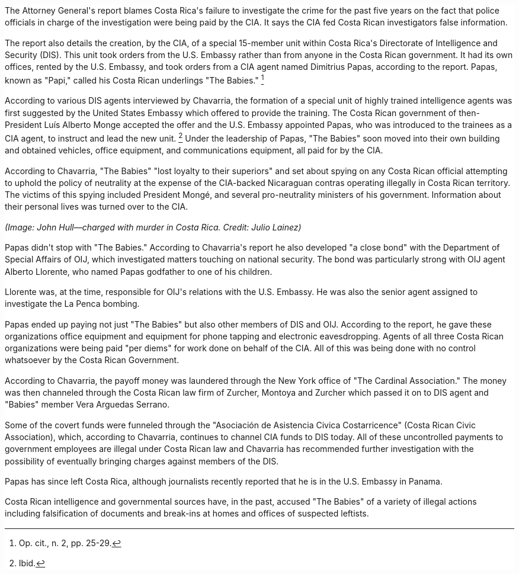 The Attorney General's report blames Costa Rica's failure to investigate the crime for the past five years on the fact that police officials in charge of the investigation were being paid by the CIA. It says the CIA fed Costa Rican investigators false information.

The report also details the creation, by the CIA, of a special 15-member unit within Costa Rica's Directorate of Intelligence and Security (DIS). This unit took orders from the U.S. Embassy rather than from anyone in the Costa Rican government. It had its own offices, rented by the U.S. Embassy, and took orders from a CIA agent named Dimitrius Papas, according to the report. Papas, known as "Papi," called his Costa Rican underlings "The Babies." [^6]

According to various DIS agents interviewed by Chavarria, the formation of a special unit of highly trained intelligence agents was first suggested by the United States Embassy which offered to provide the training. The Costa Rican government of then-President Luís Alberto Monge accepted the offer and the U.S. Embassy appointed Papas, who was introduced to the trainees as a CIA agent, to instruct and lead the new unit. [^7] Under the leadership of Papas, "The Babies" soon moved into their own building and obtained vehicles, office equipment, and communications equipment, all paid for by the CIA.

According to Chavarria, "The Babies" "lost loyalty to their superiors" and set about spying on any Costa Rican official attempting to uphold the policy of neutrality at the expense of the CIA-backed Nicaraguan contras operating illegally in Costa Rican territory. The victims of this spying included President Mongé, and several pro-neutrality ministers of his government. Information about their personal lives was turned over to the CIA.

*(Image: John Hull—charged with murder in Costa Rica. Credit: Julio Lainez)*

Papas didn't stop with "The Babies." According to Chavarria's report he also developed "a close bond" with the Department of Special Affairs of OIJ, which investigated matters touching on national security. The bond was particularly strong with OIJ agent Alberto Llorente, who named Papas godfather to one of his children.

Llorente was, at the time, responsible for OIJ's relations with the U.S. Embassy. He was also the senior agent assigned to investigate the La Penca bombing.

Papas ended up paying not just "The Babies" but also other members of DIS and OIJ. According to the report, he gave these organizations office equipment and equipment for phone tapping and electronic eavesdropping. Agents of all three Costa Rican organizations were being paid "per diems" for work done on behalf of the CIA. All of this was being done with no control whatsoever by the Costa Rican Government.

According to Chavarria, the payoff money was laundered through the New York office of "The Cardinal Association." The money was then channeled through the Costa Rican law firm of Zurcher, Montoya and Zurcher which passed it on to DIS agent and "Babies" member Vera Arguedas Serrano.

Some of the covert funds were funneled through the "Asociación de Asistencia Civica Costarricence" (Costa Rican Civic Association), which, according to Chavarria, continues to channel CIA funds to DIS today. All of these uncontrolled payments to government employees are illegal under Costa Rican law and Chavarria has recommended further investigation with the possibility of eventually bringing charges against members of the DIS.

Papas has since left Costa Rica, although journalists recently reported that he is in the U.S. Embassy in Panama.

Costa Rican intelligence and governmental sources have, in the past, accused "The Babies" of a variety of illegal actions including falsification of documents and break-ins at homes and offices of suspected leftists.


[^1]: For more on Vidal's role in the contra war, see: Tony Avirgan and Martha Honey, *La Penca, Reporte de una Investigacion* (San José, Costa Rica: Editorial Porvenir, 1989); Lindsey Gruson, "Costa Rica is Asking U.S. to Extradite Rancher," *New York Times*, March 1, 1990.
[^2]: Chavarria's information was gathered over a one-year period with the help of two OIJ agents. Their findings are reported in a document entitled, "The Public Prosecutor's Investigation of the 'La Penca' Case," San José, Costa Rica, December 26, 1989. Copies of this document have been circulated among journalists in Costa Rica. An english translation is available from the Christic Institute in Washington, D.C.
[^3]: This information is from personal observation and conversations with OIJ agents. Many OIJ agents wear small Taiwanese flag pins on their lapels to show that they have received training there. Graduation certificates on office walls of OIJ agents are from all the countries mentioned.
[^4]: In an interview on CBS's "West 57th Street" in 1987, Eden Pastora admitted that Hull was his CIA contact person in Costa Rica. Pastora also admitted this in his deposition for the Christic Institute's suit. Hull himself, admitted working for the Agency in various interviews including on CBS's "West 57th Street."
[^5]: On one occasion, Vidal showed his .45 caliber pistol to the author. Mercenary Peter Glibbery, who was based at Hull's ranch, related the information about the crossbow.
[^6]: Op. cit., n. 2, pp. 25-29.
[^7]: Ibid.
[^8]: Commission on Narcotics Trafficking, Costa Rican Legislative Assembly, The Second Report, July 1989.
[^9]: For more on Hinton, see, William Blum, *The CIA: A Forgotten History* (London: Zed Press, 1986); Raymond Bonner, *Weakness and Deceit: U.S. Policy and El Salvador* (New York: Times Books, 1984).
[^1]: See Transcript of Bush's address on the "Decision to Use Force in Panama," *New York Times*, December 21, 1989; and Seymour Hersh, "Panama Strongman Said to Trade in Drugs, Arms and Illicit Money," *New York Times*, June 12, 1986.
[^2]: "Guns, Drugs and the CIA," *Frontline*, aired on PBS television, May 17, 1988.
[^3]: Interview with John Bacon in "The Noriega Connection," *Frontline*, aired on PBS, January 20, 1990.
[^4]: James Chace, "Getting to Sack the General," *The New York Review of Books*, April 28, 1988, p. 52. For background on the DEA's "hit team" headed up by veteran CIA operative Lucien Conein, see Jim Hougan, *Spooks* (New York: William Morrow and Co., 1978), pp. 196-99 and 224-25; and Henrik Kruger, *The Great Heroin Coup* (Boston: South End Press, 1980), pp. 162-66.
[^5]: Seymour Hersh, "Why Democrats Can't Make an Issue of Noriega," *New York Times*, May 4, 1988. So sensitive did the administration consider its relationship to Torrijos, that when the DEA was preparing to arrest Torrijos's brother on narcotics charges as he arrived in the U.S., U.S. officials tipped off Torrijos, and his brother cancelled his visit. See "The Noriega Connection," *Frontline*, op. cit., n. 3.
[^6]: See "The Noriega Connection," op. cit., n. 3.
[^7]: Drug-money launderer Ramon Milian Rodriguez testified on February 11, 1988 that in 1979 Noriega made a deal with the Medellín Cartel to invest cocaine profits in Panama. The Cartel wanted complete security for the drug money after it reached Panama; immediate credit for cash deposits; and access to Panamanian assets (use of diplomatic passports, pouches, and other information). In return Noriega received 1.5% of all money delivered. Milian Rodriguez claims to have laundered $200 million a month through the Panama-based operation. See Chace, op. cit., n. 4,: also Leslie Cockburn, *Out of Control* (New York: The Atlantic Monthly Press, 1987), pp. 152-53, who quotes Milian Rodriguez on CBS's *West 57th Street*, July 11, 1987.
[^8]: Seymour Hersh, op. cit., n. 5.
[^9]: Jim McGee and David Hoffman, "Rivals Hint Bush... Noriega Ties," *Washington Post*, May 8, 1988.
[^10]: Murray Waas, "Made for Each Other," *The Village Voice*, February 6, 1990.
[^11]: Op. cit., n. 9. Bailey says the information was overlooked because Noriega had become a triple agent working for the CIA, as well as the Cubans and Nicaraguans.
[^12]: Op. cit., n. 10. The State Department wrote to a Spadafora relative that it considered the human rights situation in Panama to be good compared to other countries.
[^13]: Op. cit., n. 9.
[^14]: In Noriega's version of the encounter, Poindexter's purpose was to extract a promise from Noriega to train contras which the Panamanian refused to grant. Noriega dates the U.S. hostility from that point on. [Author's conversation with Manuel Noriega, August 3, 1989]. Although the exact content of the meeting may never be known, it is possible that the two different versions can be squared. Poindexter may have used evidence of Noriega and PDF corruption and the threat of exposure as leverage to pry out more cooperation from Noriega in the war against Nicaragua.
[^15]: See for example opinion pieces in the *Washington Post* by Charles Krauthammer and Fred Ikle, March 11, and April 18, 1988, respectively.
[^16]: Andres Oppenheimer, "Ex-aide: Noriega OK'd Contra's Use of Bases, Miami Herald February 11 1988; Nancy Cooper, et al, "Drugs, Money and Death," *Newsweek*, February 15, 1988, p. 36
[^17]: Frederick Kempe, "The Noriega Files," *Newsweek*, January 15, 1990.
[^18]: "Drugs, Money and Death," op. cit., n. 16, p. 38.
[^19]: Op. cit., n. 17; Hersh, op. cit., n. 1.
[^20]: Op. cit., n. 4.
[^21]: See Stephen Engelberg, "New Book Says Pentagon Failed to Inform Congress of Secret Unit," *New York Times*, March 13, 1988; Steven Emerson, "Secret Warriors," *US News and World Report*, March 21, 1988.
[^22]: "The Noriega Connection," op. cit., n. 3.
[^23]: See Hersh, op. cit., n. 1; for Blandon testimony see, Cooper op. cit., n. 16, pp. 35-36. Frederick Kempe cites a "discovery document"—prepared by the CIA for the North trial—which states that "a Southern Front Resistance leader had received $100,000 from Panamanian Defense Forces chief Noriega in July 1984," op. cit., n. 17.
[^24]: After 1984, Juan Bautista Castillero, who was Noriega's lawyer, business partner and representative in Geneva, helped set up Udall Research, one of 10 dummy corporations formed by Oliver North and Richard Secord. Udall Research was used to develop a secret airfield in northern Costa Rica near the ranch of John Hull to resupply the contras.
[^25]: Op. cit., n. 10.
[^26]: Noriega's first deposits in his account in the Bank of Credit and Commerce International in 1982 were attributed to a CIA payoff for the training agreement. David Leigh, et al, "Bank Yields Noriega File," *The Observer* (London), June 25, 1989.
[^27]: Bob Woodward, *Veil: The Secret Wars of the CIA, 1981-1987* (New York: Simon and Schuster, 1987), p. 233. See also Howard Kohn and Vicky Monks, "The Dirty Secrets of George Bush," *Rolling Stone Magazine*, November 3, 1988, p. 48.
[^28]: Cooper, op. cit., n. 16; "The Noriega Connection," op. cit., n. 3. Washington stepped up its economic aid right after this. The requests were made because U.S. funds could not be used for training contras at U.S. bases in Panama. Although contra leader Adolfo Calero denies that contras were ever in Panama, (Oppenheimer, op. cit., n. 16) Blandon says the bases were in fact used. He says that the quid pro quo was U.S. support for international bank loans, op. cit., n. 4, p. 52; Stephen Engelberg with Elaine Sciolino, "A U.S. Frame-up of Nicaragua Charged," *New York Times*, February 4, 1988.
[^29]: See Robert Matthews, "Sowing Dragon's Teeth," *NACLA Report on the Americans*, July/August 1986, p. 25. See also, *Miami Herald*, June 27, 1986 and October 23, 1986.
[^30]: Evidence that Noriega had become part of the contra arms supply network comes from a Sandinista official who, in referring to Noriega's cooperation with Washington, declared that "Noriega betrayed us." See, Sam Dillon, "Ortega's Bond to Noriega Puzzles Regional Experts," *Miami Herald*, February 29, 1988.
[^31]: ABC "World News Tonight," April 7, 1988; also see "The Talk of the Town," *The New Yorker*, April 25, 1988.
[^32]: For more on Harari and Noriega see, *Israeli Foreign Affairs*, January 1990; August, 1989; October 1988; August 1988; July 1988; June 1988.
[^33]: ABC "World News Tonight," op. cit., n. 31. Robert Parry with Rob Nordland, "Guns for Drugs," *Newsweek*, May 23, 1988; Stephen Kurkjian and Walter V. Robinson, "Bush Denies Arms-Drug Ties," *Boston Globe*, May 17, 1988.
[^34]: Cockburn, op. cit., n. 7, p. 153; interview with Ramon Milian Rodríguez, *Miami Herald*, February 27, 1988. Milian Rodríguez is currently serving a 43-year prison sentence on sixty counts of racketeering and laundering of narcotics money. Carleton, indicted on drug smuggling charges, has testified both to the involvement of the contras and to the role of Noriega in drug traffic. His testimony, along with that of Blandon, was an essential factor in the Florida indictments of Noriega.
[^35]: Op. cit., n. 17; Kohn and Monks, op. cit., n. 27. An Argentine arms dealer, Jorge Krupnik, who was involved in Black Eagle, told Blandon that everything in the operation had the full backing of Bush and Gregg.
[^36]: Kurkjian and Robinson, op. cit., n. 33; Allan Nairn, "George Bush's Secret War," *The Progressive*, March 1988.
[^37]: Christopher Dickey, *With the Contras* (New York: Simon and Schuster, 1985), pp. 121-122, 147-148.
[^38]: Jonathan Marshall, Peter Dale Scott and Jane Hunter, *The Iran Contra Connection* (Boston: South End Press, 1987) pp. 99-100; Jane Hunter, *Israeli Foreign Policy* (Boston: South End Press, 1987), p. 150.
[^39]: See, for example, "Drug Dealing Charges Threaten Freedom Fighters' Image," *The Central American Report*, January 10, 1986; Joel Brinkley, "Costa Rica Said to Consider Breaking with Nicargua," and "Contra Crew Said to Smuggle Drugs," *New York Times*, February 28, 1985; January 19, 1987. General Paul Gorman, former head of the Southern Command in Panama testified, "if one wants to organize armed resistance, the most ready source of money, big easy money, fast money, sure money, cash money is the narcotics racket." "Guns, Drugs and the CIA," op. cit., n. 2.
[^40]: Op. cit., n. 10.
[^41]: Robert Parry and Brian Barger, Associated Press article reported in *The Central American Report* January 10, 1986. Also see Tony Avirgan, "Covert Operations in Costa Rica," *CovertAction Information Bulletin*, this issue, p. 8.
[^42]: Brian Barger and Robert Parry, "Cocaine, Gun Charges Probed," *The Washington Post*, April 11, 1986.
[^43]: Kohn and Monks, op. cit., n. 27.
[^44]: "Drugs, Money and Death," op. cit., n. 16, p. 38.
[^45]: Chase, Op. cit., n. 4, p. 52.
[^46]: Constantine C. Menges, *Inside the National Security Council* (New York: Simon and Schuster, 1988) pp. 173 and 276.
[^47]: The case against Bahamian Prime Minister Lynden O. Pindling was very similar to that of Noriega. In fact, by the later 1980s the Bahamas was a transit point for much more narcotics trafficking than Panama (some 30-50% of the cocaine from Colombia to the U.S.) but officials at the State Department, Customs, and other agencies argued that indicting Pindling could provoke anti-U.S. resentment and could prejudice U.S. security interests and anti-drug efforts in the Caribbean. See, Michael Isikoff, "U.S. Weighs Pindling Indictment," *Washington Post*, June 25, 1988.
[^48]: According to John Weeks in "Of Puppets and Heroes," *NACLA Report on the Americas*, July-August 1988, this is considered a significant factor in the timing of the anti-Noriega campaign. See also, John Weeks and Andrew Zimbalist, "The Failure of Intervention in Panama," *Third World Quarterly*, January 1989.
[^49]: Donald Gregg recalls "...seeing some fairly strong information that was assembled in the middle of '87..." on Noriega and drugs. As a result of that information "...there began to be meetings to see what we could do about Noriega. Op. cit.,n. 9.
[^50]: Phillip Shenon, *New York Times*, February 6, 1988. In January 1988, Stephen M. Kalish, a convicted drug smuggler, testified that he gave Noriega $300,000 in payoffs in 1983 in return for favors: transit of drugs and money laundering. The general "became a full-scale co-conspirator in my drug operation." *New York Times*, February 5, 1988.
[^51]: In October 1987 Gregorie went to Washington to lay out the results of the investigation and was met with "mixed reaction;" some told him to leave it alone. When U.S. Attorney in Miami, Leon Kellner, went to speak to NSC, people the reaction was "Since when does some assistant U.S. attorney get the authority to make foreign policy?" See "The Noriega Connection," op. cit., n. 3.
[^52]: John Dinges maintains that most of Noriega's activities occurred between 1980 and 1984—partly because of his increasing exposure through U.S. intelligence, his need for Washington's support, and lucrative alternatives including money laundering, steroid smuggling and kickbacks from the PDF's control of the free port of Colon. See, John Dinges, "Two Noriegas: Trafficker, Law Enforcer," *New York Times*, January 12, 1990.
[^1]: *The Citizen*, March 8, 1990.
[^2]: *SouthScan*, Vol. 5/5, February 9, 1990.
[^3]: Andrew Meldrum, "Pretoria Leaders Linked to Killings, New York Times*, March 1, 1990.
[^4]: *Sunday Tribune*, February 4, 1990.
[^5]: Op. cit., n. 3.
[^6]: *New Nation*, December 1, 1989; *Weekly Mail*, December 1, 1989.
[^7]: Op. cit., n. 1.
[^8]: For the Zimbabwe cases see (*London*) *Times*, June 10, 1989. For the Lesotho hit-squads see *Sunday Star*, September 14, 1986.
[^9]: *South*, June 15, 1989; (*London*) *Guardian*, August 30, 1989; *The Citizen*, March 6, 1990.
[^10]: *Star*, December 19, 1989.
[^11]: John Burns, "Cape Town Death-Squad Inquiry Opens, New York Times*, March 6, 1990.
[^12]: Gavin Cawthra, *Brutal Force: The Apartheid War Machine* (London: International Defence and Aid Fund, 1986).
[^13]: *SouthScan*, January 13, 1988.
[^14]: *SouthScan*, Vol. 1/2, September 23, 1986.
[^15]: Sites such as this were designated strategic points in the National Security Management System.
[^16]: The inquiry indicted Coetzee for illicit foreign currency dealings, a charge which he has subsequently admitted. Op. cit., n. 2.
[^17]: *The Citizen*, March 7, 1990.
[^18]: *SouthScan*, Vol. 5/8, March 2, 1990.
[^19]: *SouthScan*, Vol.1/41, July 22, 1987.
[^20]: *Sunday Star*, March 18, 1990.
[^21]: Op. cit., n. 18.
[^22]: South African Press Association (SAPA), March 7, 1990.
[^23]: *Sowetan*, June 12, 1989; *New York Times*, March 1, 1990.
[^24]: *The Citizen*, February 20, 1990; (*London*) *Guardian*, February 21, 1990.
[^25]: This list was presented to the Harms Commission by the Attorney General of the Orange Free State Province.
[^26]: *Star*, November 22, 1989.
[^27]: *Vrye Weekblad*, January 1990.
[^28]: *Vrye Weekblad*, January 12, 1990.
[^29]: *Interpress*, December 15, 1989.
[^30]: *Business Day*, April 5, 1990.
[^31]: Ibid.
[^32]: *SouthScan*, Vol. 5/17, May 4, 1990.
[^33]: SAPA, April 30, 1990.
[^1]: Greg Garland, "North was member of private group once based in Baton Rouge," (*Baton Rouge*) *State Times*, January 8, 1987, p. 1A; CNP Board of Governors Meeting, List of Member Participants, Dallas, TX, August 17-18, 1984; Executive Committee Meeting, CNP, Baltimore, MD, May 12, 1989.
[^2]: Author's contact with a source close to CNP.
[^3]: Board of Governors Meeting, List of Member Participants, Dallas, TX, August 17-18, 1984; author's contact with a source close to CNP.
[^4]: Gary Allen, *None Dare Call it Conspiracy* (Seal Beach, California: Concord Press, 1971), pp. 87, 98, 105; American Opinion Wholesale Book Division Order Form, March 1972.
[^5]: Harry Hurt, *Texas Rich* (New York: Norton, 1981), p. 369; CNP Board of Governors Meeting, Dallas, TX, August 17-18, 1984; CNP Executive Committee Meeting, Baltimore, MD, May 12, 1989. For connections between CNP and Western Goals, compare CNP Board of Governors list with Western Goals Report, Spring 1984, p. ii, listing Western Goals Advisory Board members.
[^6]: Davis gained national headlines during this period because he had just been acquitted of charges of murdering his stepdaughter and masterminding a murder-for-hire scheme.
[^7]: Greg Garland, "Conservative Council for National Policy got off to unlikely start," (*Baton Rouge*) *State Times*, January 8, 1987, p. 6A; *Newsweek*, July 6, 1981, pp. 48-49, quotes LaHaye, "We must remove all humanists from public office and replace them with pro-moral political leaders." In his newsletter, *Capitol Report*, July 1989, p. 1, LaHaye reiterated this view.
[^8]: CNP Board of Governors Confidential Mailing List, Baton Rouge, 1984, for use until January 1, 1985; CIS letterhead, May 1989; Inter-American Security Educational Institute Speakers Bureau, no date.
[^9]: *Newsweek*, July 6, 1981, p. 49; (*Baton Rouge*) *State Times*, January 8, 1987, p. 1A.
[^10]: Author's confidential interview, CNP member.
[^11]: Greg Garland, "North was member of private group once based in Baton Rouge" (*Baton Rouge*) *State Times*, January 8, 1987, p. 1A; U.S., S. Rept. No. 100-216 and H. Rept. No. 100-433, Report of the Congressional Committees Investigating the Iran-Contra Affair with Supplemental, Minority and Additional Views, 100th Cong., 1st Sess. (Washington DC.: Government Printing Office, 1987), p. 97.
[^12]: CNP Quarterly Membership Meeting Program, Orlando, FL, February 3-4, 1989; Thomas B. Edsall and David Vise, "CBS Fight a Litmus Test for Conservatives," *Washington Post*, March 31, 1985, p. A1; Thomas B. Edsall and David Vise, "Battle for CBS Takes On Air of Mudslinging Contest," *Washington Post*, March 31, 1985, p. A16.
[^13]: *New York Times*, December 11, 1977, p. 76; (*Louisville, KY*) *Courier-Journal*, October 16, 1977; Pioneer Fund, IRS 990-PF, 1976; Roger Pearson, *Eugenics and Race* (London: Clair Press, 1966), p. 26; CNP Quarterly Membership Meeting Program, Orlando, FL, February 3-4, 1989; *The Five Minute Report*, May 26, 1989.
[^14]: All members of the CNP listed here appear on the Board of Governors Confidential Mailing List, Baton Rouge, 1984; CNP Quarterly Membership Meeting Program, Orlando, FL, February 3-4, 1989.
[^15]: Compare FCF Annual Report, 1988 with CNP Quarterly Membership Meeting Program, Orlando, FL, February 3-4, 1989. For more on FCF see, "The Coors Connection," Political Reasearch Associates, Cambridge, MA.
[^16]: *Intercessors for America Newsletter*, September 1986; *Intercessors for America Newsletter*, January 1989, p. 1; *Mother Jones*, February/March 1981; COR letterhead, April 1989; Adolph Coors Foundation Annual Report, 1988; CNP Executive Committee Meeting, Baltimore, MD, May 12, 1989.
[^17]: *Detroit Free Press*, May 18, 1989, p. 1; *Mother Jones*, February/March 1981, p. 34; Conservative Caucus letterhead, June 1989.
[^18]: CNP Board of Governors Meeting, List of Member Participants, Dallas, TX, August 17-18, 1984.
[^19]: *Charlotte Observer*, March 9, 1986; *Indianapolis Star*, March 30, 1973, p. 1. The film, *High Frontier*, produced by the organization High Frontier, credits Lincoln Log Homes with providing financial support for the film. The religious cult, Church Universal and Triumphant (CUT) is discussed in *Los Angeles Times*, Februrary 11, 1980, pt. 2, p. 1. In 1988, Gene Vosseler, chairman of CUT Department of Theology, made a nation-wide tour on behalf of High Frontier (*High Frontier Newswatch*, April 1988, p. 8; *Los Angeles Times*, April 2, 1980, pt. 2, p. 5); AIDS fund raising scheme revealed in *Chicago Sun-Times*, January 21, 1990, p. 22.
[^20]: *New York Times*, March 23, 1988. According to reporter Murray Waas, South Africa bought into a secret partnership arrangement with the *Washington Times* in 1982 (*National Reporter*, Winter 1985, p. 19). McGoff was investigated briefly by the Justice Department for allegedly acting as an unregistered agent of the South African regime, but no charges were filed.
[^21]: *New American*, July 3, 1989, list of contributing editors; *The Nation*, September 26, 1988. See also McAlvany's letter and *The Nation*'s reply on November 14, 1988.
[^22]: Gary K. Clabaugh, *Thunder on the Right: The Protestant Fundamentalists* (Chicago: Nelson-Hall Co., 1974), pp. 47, 102, 127; Group Research Report, July 30, 1963, pp. 55-56; Group Research Special Report on Dr. Billy James Hargis, October 10, 1962.
[^23]: *Wall Street Journal*, August 16, 1985, p. 1.
[^24]: *Christianity Today*, February 20, 1987, p. 17; FCF Institute for Government and Politics, Conference on Criminal Justice Reform Program, Arlington, VA, September 27, 1983.
[^25]: *Washington Times*, December 7, 1987, p. 5.
[^26]: *Wall Street Journal*, August 16, 1985, p. 1; *The Right Report*, November 19, 1976, pp. 1-3; *The Right Report*, December 17, 1976; *The Right Report*, May 6, 1977; *Human Events*, September 11, 1976, p. 3; CNP Board of Governors Meeting, List of Member Participants, Dallas, TX, August 17-18, 1984.
[^27]: *Boston Globe*, September 14, 1988; *Freedom Writer*, Vol. 6, No. 3; *Manhattan Inc.*, July 1989; COR letterhead, April 1989.
[^28]: Phyllis Schlafly, *A Choice Not an Echo*, 3rd ed. (Alton, Illinois: Pere Marquette Press, 1964), pp. 6, 25-26, 112-113.
[^29]: "O'Duffy's Irish Legion: Blue Shirts and Shamrocks in Spain's Civil War," *Soldier of Fortune*, March 1985, p. 74; *Soldier of Fortune*, August 1984, pp. 50-52; CNP Board of Governors Meeting, List of Member Participants, Dallas, TX, August 17-18, 1984; Brown, who has made donations of at least one hundred dollars for four of the last five years would automatically be considered an associate member of CNP.
[^30]: CNP Executive Committee Meeting, Baltimore, MD, May 12, 1989, election of new members.